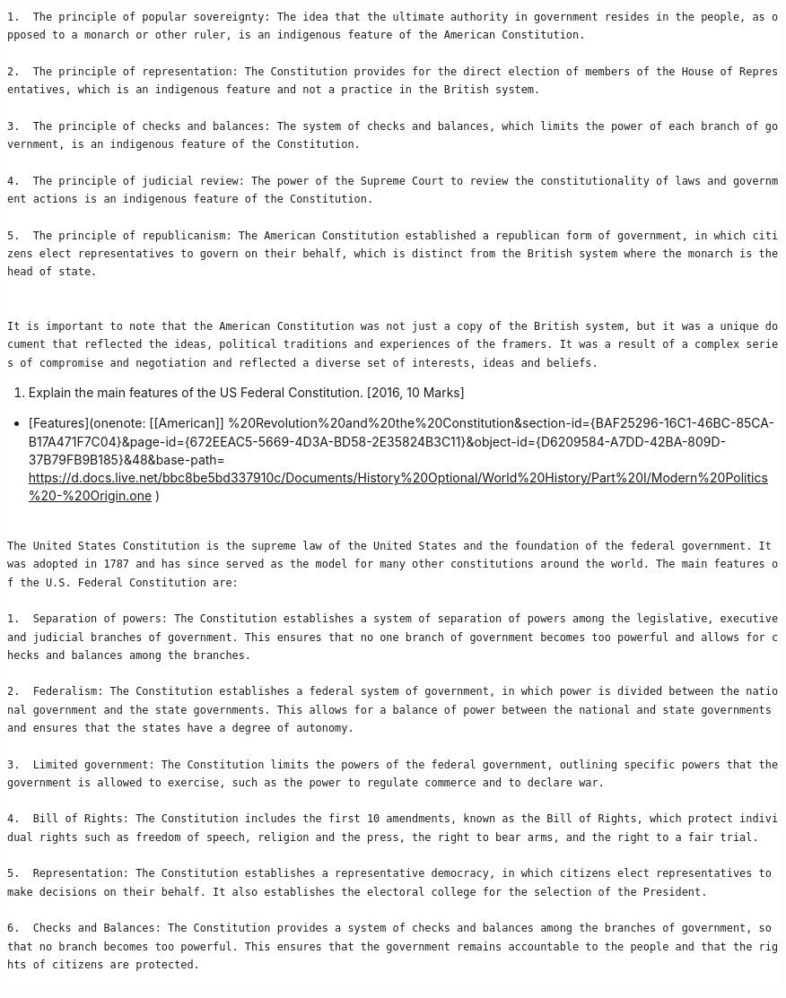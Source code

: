 ```ad-Answer
1.  The principle of popular sovereignty: The idea that the ultimate authority in government resides in the people, as opposed to a monarch or other ruler, is an indigenous feature of the American Constitution.
    
2.  The principle of representation: The Constitution provides for the direct election of members of the House of Representatives, which is an indigenous feature and not a practice in the British system.
    
3.  The principle of checks and balances: The system of checks and balances, which limits the power of each branch of government, is an indigenous feature of the Constitution.
    
4.  The principle of judicial review: The power of the Supreme Court to review the constitutionality of laws and government actions is an indigenous feature of the Constitution.
    
5.  The principle of republicanism: The American Constitution established a republican form of government, in which citizens elect representatives to govern on their behalf, which is distinct from the British system where the monarch is the head of state.
    

It is important to note that the American Constitution was not just a copy of the British system, but it was a unique document that reflected the ideas, political traditions and experiences of the framers. It was a result of a complex series of compromise and negotiation and reflected a diverse set of interests, ideas and beliefs.

```


1. Explain the main features of the US Federal Constitution. [2016, 10 Marks]
- [Features](onenote: [[American]] %20Revolution%20and%20the%20Constitution&section-id={BAF25296-16C1-46BC-85CA-B17A471F7C04}&page-id={672EEAC5-5669-4D3A-BD58-2E35824B3C11}&object-id={D6209584-A7DD-42BA-809D-37B79FB9B185}&48&base-path= https://d.docs.live.net/bbc8be5bd337910c/Documents/History%20Optional/World%20History/Part%20I/Modern%20Politics%20-%20Origin.one )

 ```ad-Answer

The United States Constitution is the supreme law of the United States and the foundation of the federal government. It was adopted in 1787 and has since served as the model for many other constitutions around the world. The main features of the U.S. Federal Constitution are:

1.  Separation of powers: The Constitution establishes a system of separation of powers among the legislative, executive and judicial branches of government. This ensures that no one branch of government becomes too powerful and allows for checks and balances among the branches.
    
2.  Federalism: The Constitution establishes a federal system of government, in which power is divided between the national government and the state governments. This allows for a balance of power between the national and state governments and ensures that the states have a degree of autonomy.
    
3.  Limited government: The Constitution limits the powers of the federal government, outlining specific powers that the government is allowed to exercise, such as the power to regulate commerce and to declare war.
    
4.  Bill of Rights: The Constitution includes the first 10 amendments, known as the Bill of Rights, which protect individual rights such as freedom of speech, religion and the press, the right to bear arms, and the right to a fair trial.
    
5.  Representation: The Constitution establishes a representative democracy, in which citizens elect representatives to make decisions on their behalf. It also establishes the electoral college for the selection of the President.
    
6.  Checks and Balances: The Constitution provides a system of checks and balances among the branches of government, so that no branch becomes too powerful. This ensures that the government remains accountable to the people and that the rights of citizens are protected.
    
 ```